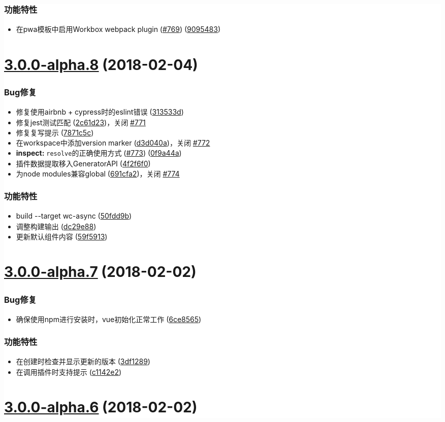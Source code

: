 ### 功能特性

* 在pwa模板中启用Workbox webpack plugin ([#769](https://github.com/vuejs/vue-cli/issues/769)) ([9095483](https://github.com/vuejs/vue-cli/commit/9095483))



<a name="3.0.0-alpha.8"></a>
# [3.0.0-alpha.8](https://github.com/vuejs/vue-cli/compare/v3.0.0-alpha.7...v3.0.0-alpha.8) (2018-02-04)


### Bug修复

* 修复使用airbnb + cypress时的eslint错误 ([313533d](https://github.com/vuejs/vue-cli/commit/313533d))
* 修复jest测试匹配 ([2c61d23](https://github.com/vuejs/vue-cli/commit/2c61d23))，关闭 [#771](https://github.com/vuejs/vue-cli/issues/771)
* 修复复写提示 ([7871c5c](https://github.com/vuejs/vue-cli/commit/7871c5c))
* 在workspace中添加version marker ([d3d040a](https://github.com/vuejs/vue-cli/commit/d3d040a))，关闭 [#772](https://github.com/vuejs/vue-cli/issues/772)
* **inspect:** `resolve`的正确使用方式 ([#773](https://github.com/vuejs/vue-cli/issues/773)) ([0f9a44a](https://github.com/vuejs/vue-cli/commit/0f9a44a))
* 插件数据提取移入GeneratorAPI ([4f2f6f0](https://github.com/vuejs/vue-cli/commit/4f2f6f0))
* 为node modules兼容global ([691cfa2](https://github.com/vuejs/vue-cli/commit/691cfa2))，关闭 [#774](https://github.com/vuejs/vue-cli/issues/774)


### 功能特性

* build --target wc-async ([50fdd9b](https://github.com/vuejs/vue-cli/commit/50fdd9b))
* 调整构建输出 ([dc29e88](https://github.com/vuejs/vue-cli/commit/dc29e88))
* 更新默认组件内容 ([59f5913](https://github.com/vuejs/vue-cli/commit/59f5913))



<a name="3.0.0-alpha.7"></a>
# [3.0.0-alpha.7](https://github.com/vuejs/vue-cli/compare/v3.0.0-alpha.6...v3.0.0-alpha.7) (2018-02-02)


### Bug修复

* 确保使用npm进行安装时，vue初始化正常工作 ([6ce8565](https://github.com/vuejs/vue-cli/commit/6ce8565))


### 功能特性

* 在创建时检查并显示更新的版本 ([3df1289](https://github.com/vuejs/vue-cli/commit/3df1289))
* 在调用插件时支持提示 ([c1142e2](https://github.com/vuejs/vue-cli/commit/c1142e2))



<a name="3.0.0-alpha.6"></a>
# [3.0.0-alpha.6](https://github.com/vuejs/vue-cli/compare/v3.0.0-alpha.5...v3.0.0-alpha.6) (2018-02-02)
